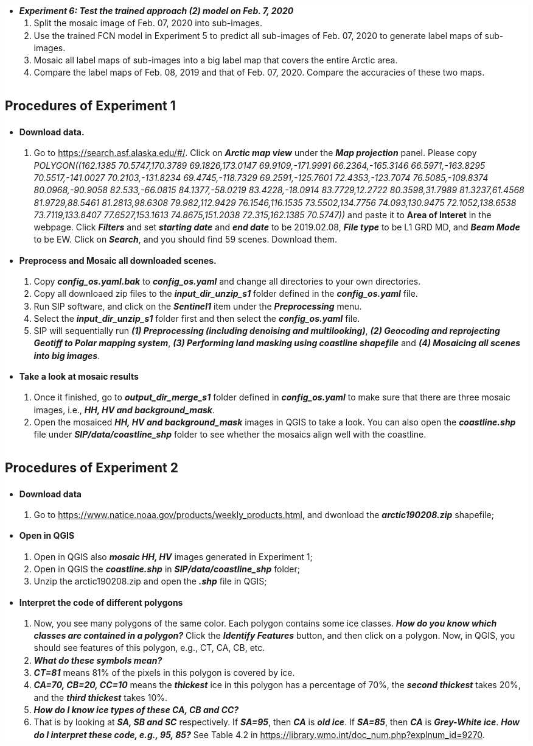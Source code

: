 * ***Experiment 6: Test the trained approach (2) model on Feb. 7, 2020***
    1. Split the mosaic image of Feb. 07, 2020 into sub-images.
    1. Use the trained FCN model in Experiment 5 to predict all sub-images of Feb. 07, 2020 to generate label maps of sub-images.
    1. Mosaic all label maps of sub-images into a big label map that covers the entire Arctic area.
    1. Compare the label maps of Feb. 08, 2019 and that of Feb. 07, 2020. Compare the accuracies of these two maps. 


## Procedures of Experiment 1

* **Download data.** 
    1. Go to https://search.asf.alaska.edu/#/. Click on ***Arctic map view*** under the ***Map projection*** panel. Please copy *POLYGON((162.1385 70.5747,170.3789 69.1826,173.0147 69.9109,-171.9991 66.2364,-165.3146 66.5971,-163.8295 70.5517,-141.0027 70.2103,-131.8234 69.4745,-118.7329 69.2591,-125.7601 72.4353,-123.7074 76.5085,-109.8374 80.0968,-90.9058 82.533,-66.0815 84.1377,-58.0219 83.4228,-18.0914 83.7729,12.2722 80.3598,31.7989 81.3237,61.4568 81.9729,88.5461 81.2813,98.6308 79.982,112.9429 76.1546,116.1535 73.5502,134.7756 74.093,130.9475 72.1052,138.6538 73.7119,133.8407 77.6527,153.1613 74.8675,151.2038 72.315,162.1385 70.5747))* and paste it to **Area of Interet** in the webpage. Click ***Filters*** and set ***starting date*** and ***end date*** to be 2019.02.08, ***File type*** to be L1 GRD MD, and ***Beam Mode*** to be EW. Click on ***Search***, and you should find 59 scenes. Download them. 

* **Preprocess and Mosaic all downloaded scenes.**
    1. Copy ***config_os.yaml.bak*** to ***config_os.yaml*** and change all directories to your own directories.
    1. Copy all downloaed zip files to the ***input_dir_unzip_s1*** folder defined in the ***config_os.yaml*** file. 
    1. Run SIP software, and click on the ***Sentinel1*** item under the ***Preprocessing*** menu. 
    1. Select the ***input_dir_unzip_s1*** folder first and then select the ***config_os.yaml*** file. 
    1. SIP will sequentially run ***(1) Preprocessing (including denoising and multilooking)***, ***(2) Geocoding and reprojecting Geotiff to Polar mapping system***, ***(3) Performing land masking using coastline shapefile*** and ***(4) Mosaicing all scenes into big images***. 

* **Take a look at mosaic results**
    1. Once it finished, go to ***output_dir_merge_s1*** folder defined in ***config_os.yaml*** to make sure that there are three mosaic images, i.e., ***HH, HV and background_mask***. 
    1. Open the mosaiced ***HH, HV and background_mask*** images in QGIS to take a look. You can also open the ***coastline.shp*** file under ***SIP/data/coastline_shp*** folder to see whether the mosaics align well with the coastline. 

## Procedures of Experiment 2

* **Download data**
    1. Go to https://www.natice.noaa.gov/products/weekly_products.html, and dwonload the ***arctic190208.zip*** shapefile;

* **Open in QGIS**
    1. Open in QGIS also ***mosaic HH, HV*** images generated in Experiment 1;
    1. Open in QGIS the ***coastline.shp*** in ***SIP/data/coastline_shp*** folder; 
    1. Unzip the arctic190208.zip and open the ***.shp*** file in QGIS;

* **Interpret the code of different polygons**
    1. Now, you see many polygons of the same color. Each polygon contains some ice classes. ***How do you know which classes are contained in a polygon?*** Click the ***Identify Features*** button, and then click on a polygon. Now, in QGIS, you should see features of this polygon, e.g., CT, CA, CB, etc. 
    1. ***What do these symbols mean?*** 
    1. ***CT=81*** means 81% of the pixels in this polygon is covered by ice. 
    1. ***CA=70, CB=20, CC=10*** means the ***thickest*** ice in this polygon has a percentage of 70%, the ***second thickest*** takes 20%, and the ***third thickest*** takes 10%. 
    1. ***How do I know ice types of these CA, CB and CC?*** 
    1. That is by looking at ***SA, SB and SC*** respectively. If ***SA=95***, then ***CA*** is ***old ice***. If ***SA=85***, then ***CA*** is ***Grey-White ice***. ***How do I interpret these code, e.g., 95, 85?*** See Table 4.2 in https://library.wmo.int/doc_num.php?explnum_id=9270.  
